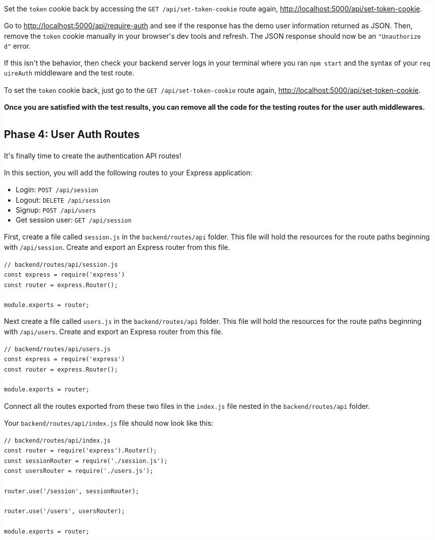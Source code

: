 Set the `token` cookie back by accessing the `GET /api/set-token-cookie` route again, <http://localhost:5000/api/set-token-cookie>.

Go to <http://localhost:5000/api/require-auth> and see if the response has the demo user information returned as JSON. Then, remove the `token` cookie manually in your browser's dev tools and refresh. The JSON response should now be an `"Unauthorized"` error.

If this isn't the behavior, then check your backend server logs in your terminal where you ran `npm start` and the syntax of your `requireAuth` middleware and the test route.

To set the `token` cookie back, just go to the `GET /api/set-token-cookie` route again, <http://localhost:5000/api/set-token-cookie>.

**Once you are satisfied with the test results, you can remove all the code for the testing routes for the user auth middlewares.**

Phase 4: User Auth Routes
-------------------------

It's finally time to create the authentication API routes!

In this section, you will add the following routes to your Express application:

-   Login: `POST /api/session`
-   Logout: `DELETE /api/session`
-   Signup: `POST /api/users`
-   Get session user: `GET /api/session`

First, create a file called `session.js` in the `backend/routes/api` folder. This file will hold the resources for the route paths beginning with `/api/session`. Create and export an Express router from this file.

```
// backend/routes/api/session.js
const express = require('express')
const router = express.Router();

module.exports = router;
```

Next create a file called `users.js` in the `backend/routes/api` folder. This file will hold the resources for the route paths beginning with `/api/users`. Create and export an Express router from this file.

```
// backend/routes/api/users.js
const express = require('express')
const router = express.Router();

module.exports = router;
```

Connect all the routes exported from these two files in the `index.js` file nested in the `backend/routes/api` folder.

Your `backend/routes/api/index.js` file should now look like this:

```
// backend/routes/api/index.js
const router = require('express').Router();
const sessionRouter = require('./session.js');
const usersRouter = require('./users.js');

router.use('/session', sessionRouter);

router.use('/users', usersRouter);

module.exports = router;
```
